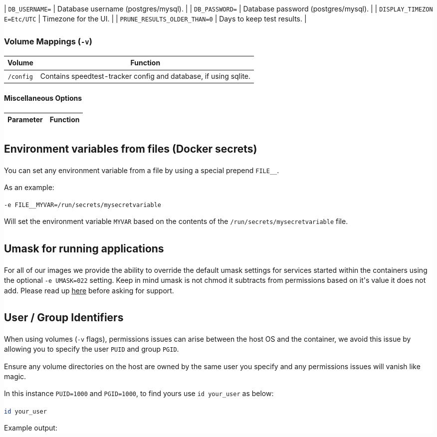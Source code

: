 | `DB_USERNAME=` | Database username (postgres/mysql). |
| `DB_PASSWORD=` | Database password (postgres/mysql). |
| `DISPLAY_TIMEZONE=Etc/UTC` | Timezone for the UI. |
| `PRUNE_RESULTS_OLDER_THAN=0` | Days to keep test results. |

### Volume Mappings (`-v`)

| Volume | Function |
| :----: | --- |
| `/config` | Contains speedtest-tracker config and database, if using sqlite. |

#### Miscellaneous Options

| Parameter | Function |
| :-----:   | --- |

## Environment variables from files (Docker secrets)

You can set any environment variable from a file by using a special prepend `FILE__`.

As an example:

```bash
-e FILE__MYVAR=/run/secrets/mysecretvariable
```

Will set the environment variable `MYVAR` based on the contents of the `/run/secrets/mysecretvariable` file.

## Umask for running applications

For all of our images we provide the ability to override the default umask settings for services started within the containers using the optional `-e UMASK=022` setting.
Keep in mind umask is not chmod it subtracts from permissions based on it's value it does not add. Please read up [here](https://en.wikipedia.org/wiki/Umask) before asking for support.

## User / Group Identifiers

When using volumes (`-v` flags), permissions issues can arise between the host OS and the container, we avoid this issue by allowing you to specify the user `PUID` and group `PGID`.

Ensure any volume directories on the host are owned by the same user you specify and any permissions issues will vanish like magic.

In this instance `PUID=1000` and `PGID=1000`, to find yours use `id your_user` as below:

```bash
id your_user
```

Example output:
